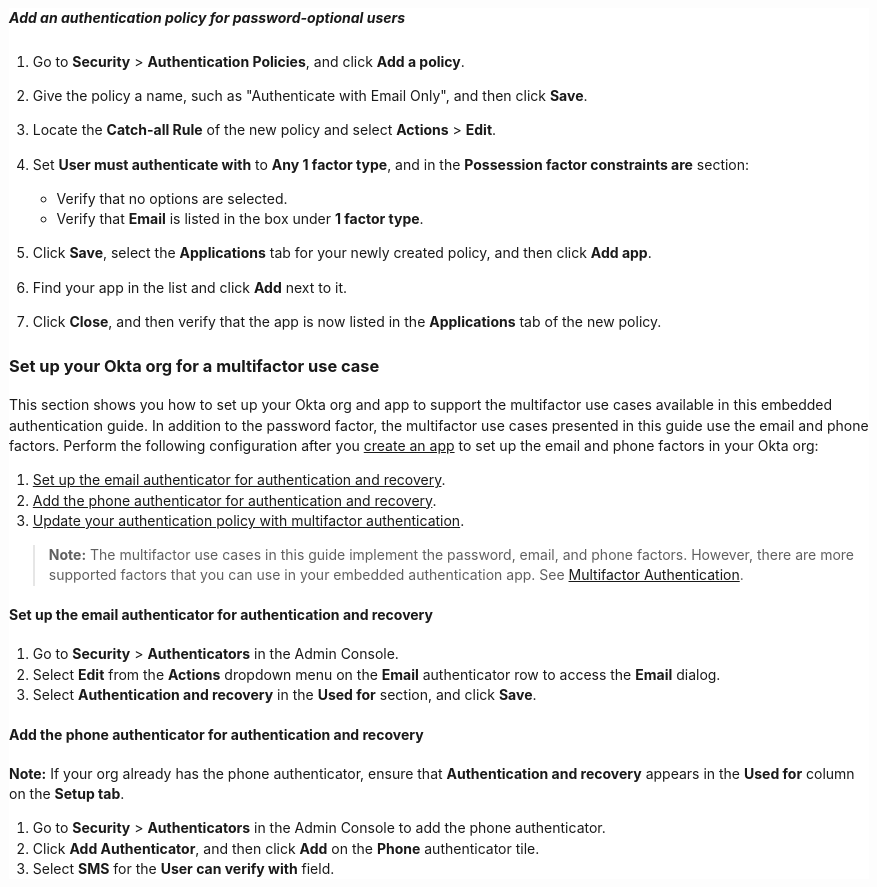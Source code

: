 ##### Add an authentication policy for password-optional users

1. Go to **Security** > **Authentication Policies**, and click **Add a policy**.
1. Give the policy a name, such as "Authenticate with Email Only", and then click **Save**.
1. Locate the **Catch-all Rule** of the new policy and select **Actions** > **Edit**.
1. Set **User must authenticate with** to **Any 1 factor type**, and in the **Possession factor constraints are** section:

   * Verify that no options are selected.
   * Verify that **Email** is listed in the box under **1 factor type**.

1. Click **Save**, select the **Applications** tab for your newly created policy, and then click **Add app**.
1. Find your app in the list and click **Add** next to it.
1. Click **Close**, and then verify that the app is now listed in the **Applications** tab of the new policy.

### Set up your Okta org for a multifactor use case

This section shows you how to set up your Okta org and app to support the multifactor use cases available in this embedded authentication guide. In addition to the password factor, the multifactor use cases presented in this guide use the email and phone factors. Perform the following configuration after you [create an app](#create-an-application) to set up the email and phone factors in your Okta org:

1. [Set up the email authenticator for authentication and recovery](#set-up-the-email-authenticator-for-authentication-and-recovery).
1. [Add the phone authenticator for authentication and recovery](#add-the-phone-authenticator-for-authentication-and-recovery).
1. [Update your authentication policy with multifactor authentication](#update-your-authentication-policy-with-multifactor-authentication).

> **Note:** The multifactor use cases in this guide implement the password, email, and phone factors. However, there are more supported factors that you can use in your embedded authentication app. See [Multifactor Authentication](https://help.okta.com/okta_help.htm?type=oie&id=csh-about-authenticators).

#### Set up the email authenticator for authentication and recovery

1. Go to **Security** > **Authenticators** in the Admin Console.
1. Select **Edit** from the **Actions** dropdown menu on the **Email** authenticator row to access the **Email** dialog.
1. Select **Authentication and recovery** in the **Used for** section, and click **Save**.

#### Add the phone authenticator for authentication and recovery

**Note:** If your org already has the phone authenticator, ensure that **Authentication and recovery** appears in the **Used for** column on the **Setup tab**.

1. Go to **Security** > **Authenticators** in the Admin Console to add the phone authenticator.
1. Click **Add Authenticator**, and then click **Add** on the **Phone** authenticator tile.
1. Select **SMS** for the **User can verify with** field.
